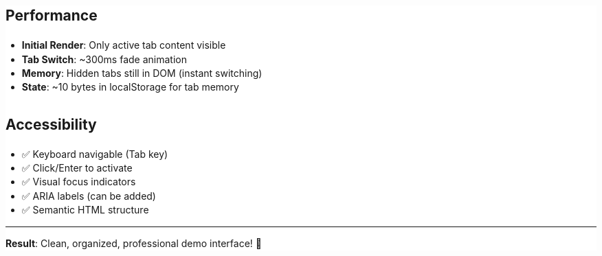 ## Performance

- **Initial Render**: Only active tab content visible
- **Tab Switch**: ~300ms fade animation
- **Memory**: Hidden tabs still in DOM (instant switching)
- **State**: ~10 bytes in localStorage for tab memory

## Accessibility

- ✅ Keyboard navigable (Tab key)
- ✅ Click/Enter to activate
- ✅ Visual focus indicators
- ✅ ARIA labels (can be added)
- ✅ Semantic HTML structure

---

**Result**: Clean, organized, professional demo interface! 🎉
